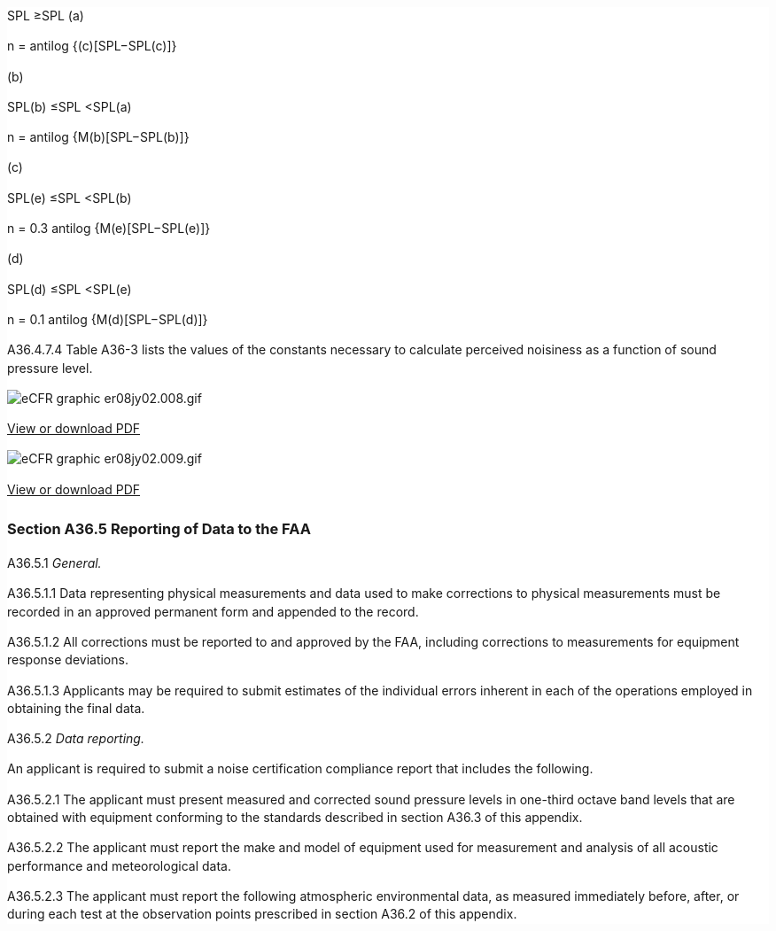 SPL ≥SPL (a)

n = antilog {(c)\[SPL−SPL(c)\]}

\(b\)

SPL(b) ≤SPL \<SPL(a)

n = antilog {M(b)\[SPL−SPL(b)\]}

\(c\)

SPL(e) ≤SPL \<SPL(b)

n = 0.3 antilog {M(e)\[SPL−SPL(e)\]}

\(d\)

SPL(d) ≤SPL \<SPL(e)

n = 0.1 antilog {M(d)\[SPL−SPL(d)\]}

A36.4.7.4 Table A36-3 lists the values of the constants necessary to calculate perceived noisiness as a function of sound pressure level.

![eCFR graphic er08jy02.008.gif](https://www.ecfr.gov/graphics/er08jy02.008.gif)

[View or download PDF](https://www.ecfr.gov/graphics/pdfs/er08jy02.008.pdf)

![eCFR graphic er08jy02.009.gif](https://www.ecfr.gov/graphics/er08jy02.009.gif)

[View or download PDF](https://www.ecfr.gov/graphics/pdfs/er08jy02.009.pdf)

### Section A36.5 Reporting of Data to the FAA

A36.5.1 *General.*

A36.5.1.1 Data representing physical measurements and data used to make corrections to physical measurements must be recorded in an approved permanent form and appended to the record.

A36.5.1.2 All corrections must be reported to and approved by the FAA, including corrections to measurements for equipment response deviations.

A36.5.1.3 Applicants may be required to submit estimates of the individual errors inherent in each of the operations employed in obtaining the final data.

A36.5.2 *Data reporting.*

An applicant is required to submit a noise certification compliance report that includes the following.

A36.5.2.1 The applicant must present measured and corrected sound pressure levels in one-third octave band levels that are obtained with equipment conforming to the standards described in section A36.3 of this appendix.

A36.5.2.2 The applicant must report the make and model of equipment used for measurement and analysis of all acoustic performance and meteorological data.

A36.5.2.3 The applicant must report the following atmospheric environmental data, as measured immediately before, after, or during each test at the observation points prescribed in section A36.2 of this appendix.
